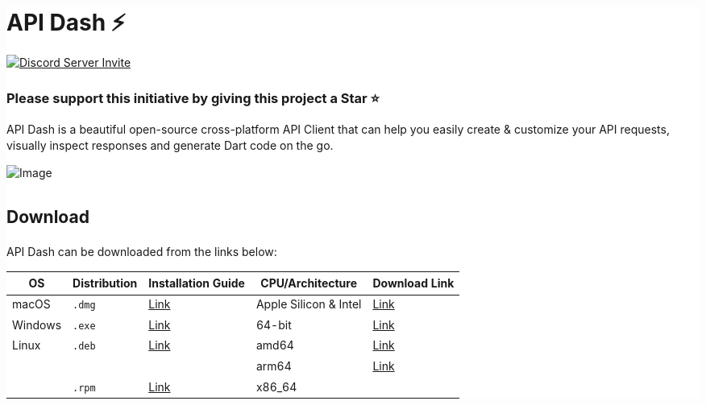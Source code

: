 # API Dash ⚡️

[![Discord Server Invite](https://img.shields.io/badge/DISCORD-JOIN%20SERVER-5663F7?style=for-the-badge&logo=discord&logoColor=white)](https://bit.ly/heyfoss)

### Please support this initiative by giving this project a Star ⭐️

API Dash is a beautiful open-source cross-platform API Client that can help you easily create & customize your API requests, visually inspect responses and generate Dart code on the go.

![Image](https://github.com/foss42/apidash/assets/615622/984b3c95-a6a1-48a5-a6ba-5a1e95802b5d)

## Download
API Dash can be downloaded from the links below:

<table>
    <thead>
        <tr>
            <th>OS</th>
            <th>Distribution</th>
            <th>Installation Guide</th>
            <th>CPU/Architecture</th>
            <th>Download Link</th>
        </tr>
    </thead>
    <tbody>
        <tr>
            <td>macOS</td>
          <td><code>.dmg</code></td>
            <td><a href="https://github.com/foss42/apidash/blob/main/INSTALLATION.md#macos">Link</a></td>
            <td>Apple Silicon & Intel</td>
            <td><a href="https://github.com/foss42/apidash/releases/latest/download/apidash-macos.dmg">Link</a></td>
        </tr>
        <tr>
            <td>Windows</td>
            <td><code>.exe</code></td>
            <td><a href="https://github.com/foss42/apidash/blob/main/INSTALLATION.md#windows">Link</a></td>
            <td>64-bit</td>
            <td><a href="https://github.com/foss42/apidash/releases/latest/download/apidash-windows-x86_64.exe">Link</a></td>
        </tr>
        <tr>
            <td rowspan=4>Linux</td>
            <td rowspan=2><code>.deb</code></td>          
            <td rowspan=2><a href="https://github.com/foss42/apidash/blob/main/INSTALLATION.md#debian-based-linux-distributions-debian-ubuntu-linux-mint-etc">Link</a></td>
            <td>amd64</td>
            <td><a href="https://github.com/foss42/apidash/releases/latest/download/apidash-linux-amd64.deb">Link</a></td>
        </tr>
         <tr>
            <td>arm64</td>
            <td><a href="https://github.com/foss42/apidash/releases/latest/download/apidash-linux-arm64.deb">Link</a></td>
        </tr>
        <tr>
            <td rowspan=2><code>.rpm</code></td>
            <td rowspan=2><a href="https://github.com/foss42/apidash/blob/main/INSTALLATION.md#red-hat-based-linux-distributions-fedora-rocky-almalinux-centos-rhel-etc">Link</a></td>
            <td>x86_64</td>